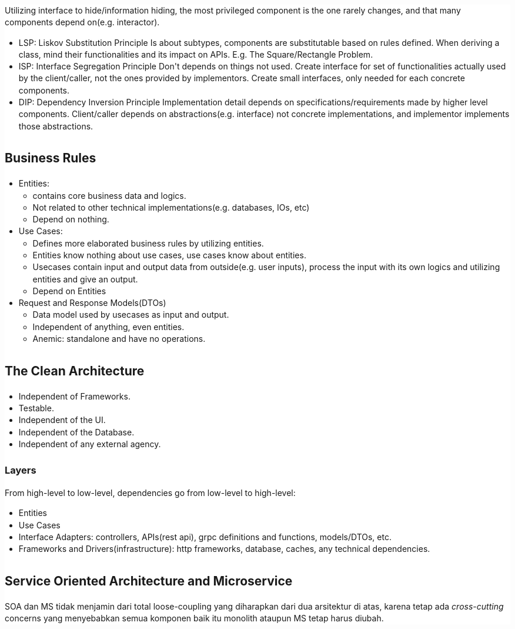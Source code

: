   Utilizing interface to hide/information hiding, the most privileged component is the one rarely changes, and that many components depend on(e.g. interactor).
- LSP: Liskov Substitution Principle
  Is about subtypes, components are substitutable based on rules defined.
  When deriving a class, mind their functionalities and its impact on APIs. E.g. The Square/Rectangle Problem.
- ISP: Interface Segregation Principle
  Don't depends on things not used. Create interface for set of functionalities actually used by the client/caller, not the ones provided by implementors.
  Create small interfaces, only needed for each concrete components.
- DIP: Dependency Inversion Principle
  Implementation detail depends on specifications/requirements made by higher level components.
  Client/caller depends on abstractions(e.g. interface) not concrete implementations, and implementor implements those abstractions.

## Business Rules
- Entities: 
  - contains core business data and logics. 
  - Not related to other technical implementations(e.g. databases, IOs, etc)
  - Depend on nothing.
- Use Cases: 
  - Defines more elaborated business rules by utilizing entities. 
  - Entities know nothing about use cases, use cases know about entities. 
  - Usecases contain input and output data from outside(e.g. user inputs), process the input with its own logics and utilizing entities and give an output.
  - Depend on Entities
- Request and Response Models(DTOs)
  - Data model used by usecases as input and output.
  - Independent of anything, even entities.
  - Anemic: standalone and have no operations.

## The Clean Architecture
- Independent of Frameworks.
- Testable.
- Independent of the UI.
- Independent of the Database.
- Independent of any external agency.

### Layers
From high-level to low-level, dependencies go from low-level to high-level:
- Entities
- Use Cases
- Interface Adapters: controllers, APIs(rest api), grpc definitions and functions, models/DTOs, etc.
- Frameworks and Drivers(infrastructure): http frameworks, database, caches, any technical dependencies.

## Service Oriented Architecture and Microservice
SOA dan MS tidak menjamin dari total loose-coupling yang diharapkan dari dua arsitektur di atas, karena tetap ada *cross-cutting* concerns yang menyebabkan semua komponen baik itu monolith ataupun MS tetap harus diubah.

